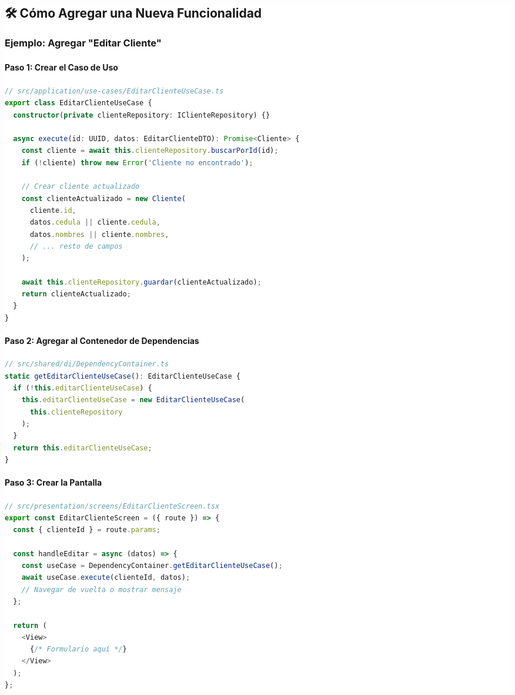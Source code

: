 ## 🛠️ Cómo Agregar una Nueva Funcionalidad

### Ejemplo: Agregar "Editar Cliente"

#### Paso 1: Crear el Caso de Uso
```typescript
// src/application/use-cases/EditarClienteUseCase.ts
export class EditarClienteUseCase {
  constructor(private clienteRepository: IClienteRepository) {}

  async execute(id: UUID, datos: EditarClienteDTO): Promise<Cliente> {
    const cliente = await this.clienteRepository.buscarPorId(id);
    if (!cliente) throw new Error('Cliente no encontrado');
    
    // Crear cliente actualizado
    const clienteActualizado = new Cliente(
      cliente.id,
      datos.cedula || cliente.cedula,
      datos.nombres || cliente.nombres,
      // ... resto de campos
    );
    
    await this.clienteRepository.guardar(clienteActualizado);
    return clienteActualizado;
  }
}
```

#### Paso 2: Agregar al Contenedor de Dependencias
```typescript
// src/shared/di/DependencyContainer.ts
static getEditarClienteUseCase(): EditarClienteUseCase {
  if (!this.editarClienteUseCase) {
    this.editarClienteUseCase = new EditarClienteUseCase(
      this.clienteRepository
    );
  }
  return this.editarClienteUseCase;
}
```

#### Paso 3: Crear la Pantalla
```typescript
// src/presentation/screens/EditarClienteScreen.tsx
export const EditarClienteScreen = ({ route }) => {
  const { clienteId } = route.params;
  
  const handleEditar = async (datos) => {
    const useCase = DependencyContainer.getEditarClienteUseCase();
    await useCase.execute(clienteId, datos);
    // Navegar de vuelta o mostrar mensaje
  };
  
  return (
    <View>
      {/* Formulario aquí */}
    </View>
  );
};
```
